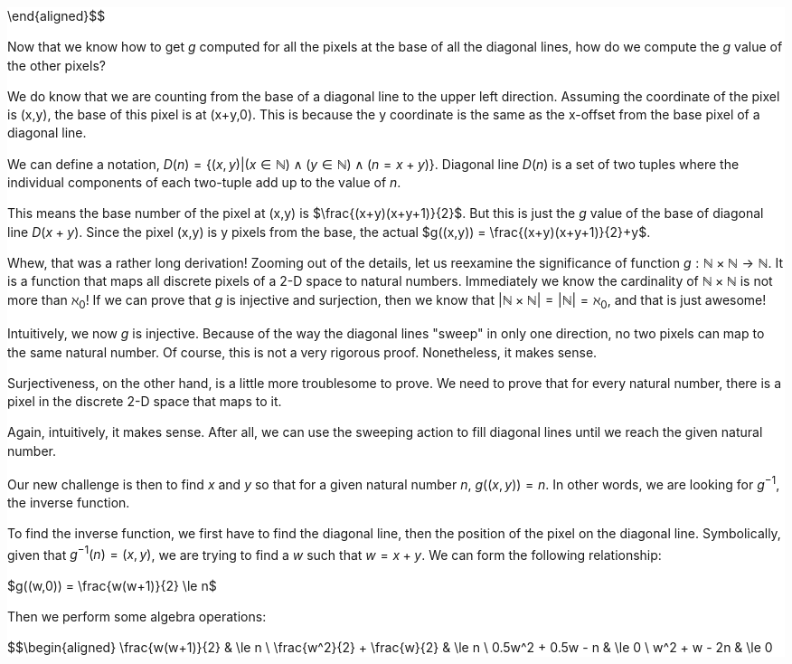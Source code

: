\end{aligned}$$

Now that we know how to get $g$ computed for all the pixels at the base
of all the diagonal lines, how do we compute the $g$ value of the other
pixels?

We do know that we are counting from the base of a diagonal line to the
upper left direction. Assuming the coordinate of the pixel is (x,y), the
base of this pixel is at (x+y,0). This is because the y coordinate is
the same as the x-offset from the base pixel of a diagonal line.

We can define a notation,
$D(n)=\{(x,y)|(x \in \mathbb{N}) \wedge (y \in \mathbb{N}) \wedge (n=x+y)\}$.
Diagonal line $D(n)$ is a set of two tuples where the individual
components of each two-tuple add up to the value of $n$.

This means the base number of the pixel at (x,y) is
$\frac{(x+y)(x+y+1)}{2}$. But this is just the $g$ value of the base of
diagonal line $D(x+y)$. Since the pixel (x,y) is y pixels from the base,
the actual $g((x,y)) = \frac{(x+y)(x+y+1)}{2}+y$.

Whew, that was a rather long derivation! Zooming out of the details, let
us reexamine the significance of function
$g: \mathbb{N}\times \mathbb{N} \rightarrow \mathbb{N}$. It is a
function that maps all discrete pixels of a 2-D space to natural
numbers. Immediately we know the cardinality of
$\mathbb{N}\times \mathbb{N}$ is not more than $\aleph_0$! If we can
prove that $g$ is injective and surjection, then we know that
$|\mathbb{N}\times \mathbb{N}| = |\mathbb{N}| = \aleph_0$, and that is
just awesome!

Intuitively, we now $g$ is injective. Because of the way the diagonal
lines "sweep" in only one direction, no two pixels can map to the same
natural number. Of course, this is not a very rigorous proof.
Nonetheless, it makes sense.

Surjectiveness, on the other hand, is a little more troublesome to
prove. We need to prove that for every natural number, there is a pixel
in the discrete 2-D space that maps to it.

Again, intuitively, it makes sense. After all, we can use the sweeping
action to fill diagonal lines until we reach the given natural number.

Our new challenge is then to find $x$ and $y$ so that for a given
natural number $n$, $g((x,y)) = n$. In other words, we are looking for
$g^{-1}$, the inverse function.

To find the inverse function, we first have to find the diagonal line,
then the position of the pixel on the diagonal line. Symbolically, given
that $g^{-1}(n) = (x,y)$, we are trying to find a $w$ such that $w=x+y$.
We can form the following relationship:

$g((w,0)) = \frac{w(w+1)}{2} \le n$

Then we perform some algebra operations:

$$\begin{aligned}
  \frac{w(w+1)}{2} & \le n \\
    \frac{w^2}{2} + \frac{w}{2} & \le n \\
    0.5w^2 + 0.5w - n  & \le 0 \\
    w^2 + w - 2n & \le 0
  